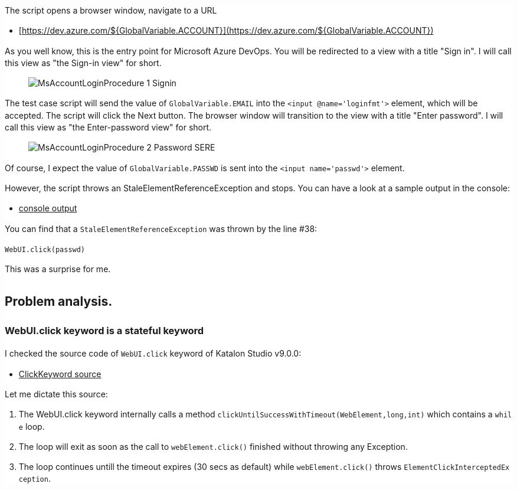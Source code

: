 The script opens a browser window, navigate to a URL

-   [https://dev.azure.com/${GlobalVariable.ACCOUNT}](https://dev.azure.com/${GlobalVariable.ACCOUNT})

As you well know, this is the entry point for Microsoft Azure DevOps. You will be redirected to a view with a title "Sign in". I will call this view as "the Sign-in view" for short.

<figure>
<img src="https://kazurayam.github.io/StaleElementReferenceExceptionReproduction/images/MsAccountLoginProcedure_1_Signin.png" alt="MsAccountLoginProcedure 1 Signin" />
</figure>

The test case script will send the value of `GlobalVariable.EMAIL` into the `<input @name='loginfmt'>` element, which will be accepted. The script will click the Next button. The browser window will transition to the view with a title "Enter password". I will call this view as "the Enter-password view" for short.

<figure>
<img src="https://kazurayam.github.io/StaleElementReferenceExceptionReproduction/images/MsAccountLoginProcedure_2_Password_SERE.png" alt="MsAccountLoginProcedure 2 Password SERE" />
</figure>

Of course, I expect the value of `GlobalVariable.PASSWD` is sent into the `<input name='passwd'>` element.

However, the script throws an StaleElementReferenceException and stops. You can have a look at a sample output in the console:

-   [console output](https://kazurayam.github.io/StaleElementReferenceExceptionReproduction/MsAccountLoginProcedure_console.txt)

You can find that a `StaleElementReferenceException` was thrown by the line \#38:

    WebUI.click(passwd)

This was a surprise for me.

## Problem analysis.

### WebUI.click keyword is a stateful keyword

I checked the source code of `WebUI.click` keyword of Katalon Studio v9.0.0:

-   [ClickKeyword source](https://kazurayam.github.io/StaleElementReferenceExceptionReproduction/10.0.0/source/com.kms.katalon.core.webui/com/kms/katalon/core/webui/keyword/builtin/ClickKeyword.groovy)

Let me dictate this source:

1.  The WebUI.click keyword internally calls a method `clickUntilSuccessWithTimeout(WebElement,long,int)` which contains a `while` loop.

2.  The loop will exit as soon as the call to `webElement.click()` finished without throwing any Exception.

3.  The loop continues untill the timeout expires (30 secs as default) while `webElement.click()` throws `ElementClickInterceptedException`.
